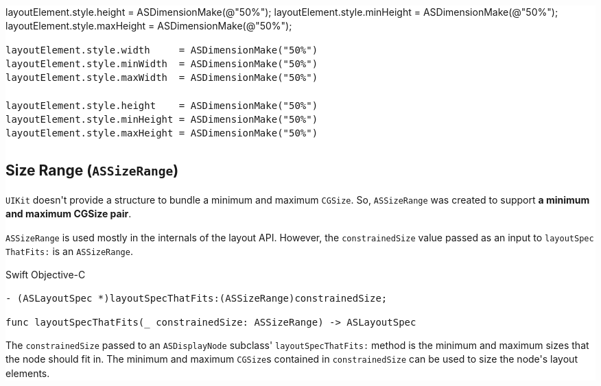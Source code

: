 layoutElement.style.height    = ASDimensionMake(@"50%");
layoutElement.style.minHeight = ASDimensionMake(@"50%");
layoutElement.style.maxHeight = ASDimensionMake(@"50%");
</pre>
<pre lang="swift" class = "swiftCode hidden">
layoutElement.style.width     = ASDimensionMake("50%")
layoutElement.style.minWidth  = ASDimensionMake("50%")
layoutElement.style.maxWidth  = ASDimensionMake("50%")

layoutElement.style.height    = ASDimensionMake("50%")
layoutElement.style.minHeight = ASDimensionMake("50%")
layoutElement.style.maxHeight = ASDimensionMake("50%")
</pre>
</div>
</div>

## Size Range (`ASSizeRange`)

`UIKit` doesn't provide a structure to bundle a minimum and maximum `CGSize`. So, `ASSizeRange` was created to support **a minimum and maximum CGSize pair**. 

`ASSizeRange` is used mostly in the internals of the layout API. However, the `constrainedSize` value passed as an input to `layoutSpecThatFits:` is an `ASSizeRange`.  
   
<div class = "highlight-group">
<span class="language-toggle">
  <a data-lang="swift" class="swiftButton">Swift</a>
  <a data-lang="objective-c" class = "active objcButton">Objective-C</a>
</span>
<div class = "code">
<pre lang="objc" class="objcCode">
- (ASLayoutSpec *)layoutSpecThatFits:(ASSizeRange)constrainedSize;
</pre>
<pre lang="swift" class = "swiftCode hidden">
func layoutSpecThatFits(_ constrainedSize: ASSizeRange) -> ASLayoutSpec
</pre>
</div>
</div>

The `constrainedSize` passed to an `ASDisplayNode` subclass' `layoutSpecThatFits:` method is the minimum and maximum sizes that the node should fit in. The minimum and maximum `CGSize`s contained in `constrainedSize` can be used to size the node's layout elements.

